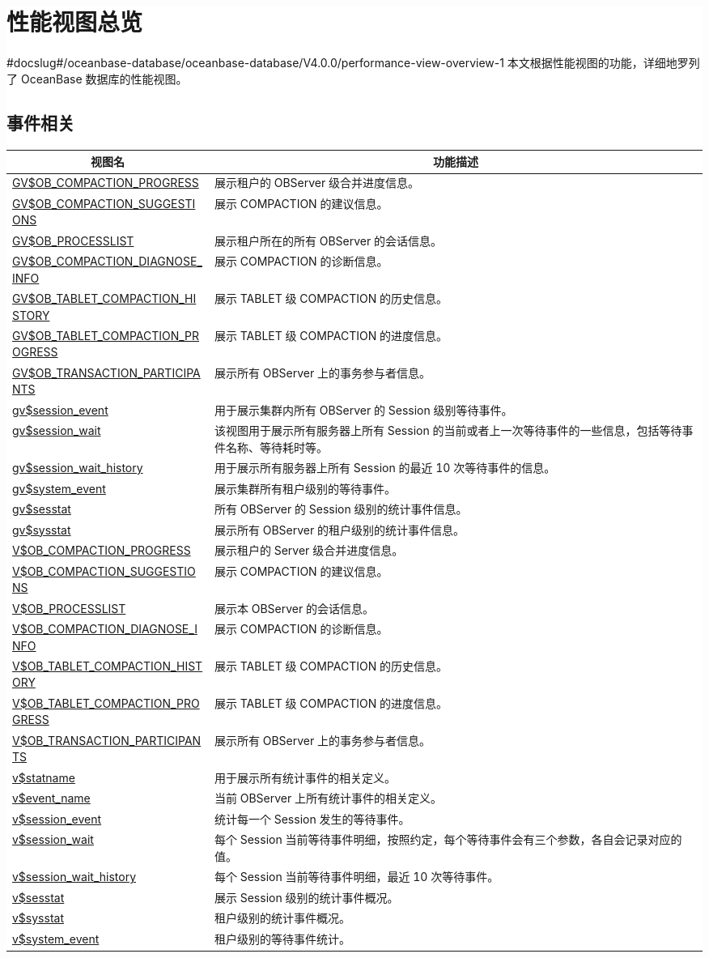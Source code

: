 性能视图总览 
===========================
#docslug#/oceanbase-database/oceanbase-database/V4.0.0/performance-view-overview-1
本文根据性能视图的功能，详细地罗列了 OceanBase 数据库的性能视图。

事件相关 
-------------------------



|                                       视图名                                       |                           功能描述                            |
|---------------------------------------------------------------------------------|-----------------------------------------------------------|
| [GV$OB_COMPACTION_PROGRESS](../3.performance-view-5/3.gv-ob_compaction_progress.md)        | 展示租户的 OBServer 级合并进度信息。                                   |
| [GV$OB_COMPACTION_SUGGESTIONS](../3.performance-view-5/4.gv-ob_compaction_suggestions.md)     | 展示 COMPACTION 的建议信息。                                      |
| [GV$OB_PROCESSLIST](../3.performance-view-5/7.gv-ob_processlist.md)                | 展示租户所在的所有 OBServer 的会话信息。                                 |
| [GV$OB_COMPACTION_DIAGNOSE_INFO](../3.performance-view-5/2.gv-ob_compaction_suggestions-5.md)   | 展示 COMPACTION 的诊断信息。                                      |
| [GV$OB_TABLET_COMPACTION_HISTORY](../3.performance-view-5/10.gv-ob_tablet_compaction_history-1.md)  | 展示 TABLET 级 COMPACTION 的历史信息。                             |
| [GV$OB_TABLET_COMPACTION_PROGRESS](../3.performance-view-5/11.gv-ob_tablet_compaction_progress.md) | 展示 TABLET 级 COMPACTION 的进度信息。                             |
| [GV$OB_TRANSACTION_PARTICIPANTS](../3.performance-view-5/12.gv-ob_transaction_participants.md)   | 展示所有 OBServer 上的事务参与者信息。                                  |
| [gv$session_event](../3.performance-view-5/16.gv-session_event-2.md)                 | 用于展示集群内所有 OBServer 的 Session 级别等待事件。                      |
| [gv$session_wait](../3.performance-view-5/17.gv-session_wait-3.md)                  | 该视图用于展示所有服务器上所有 Session 的当前或者上一次等待事件的一些信息，包括等待事件名称、等待耗时等。 |
| [gv$session_wait_history](../3.performance-view-5/18.gv-session_wait_history-3.md)          | 用于展示所有服务器上所有 Session 的最近 10 次等待事件的信息。                     |
| [gv$system_event](../3.performance-view-5/19.gv-system_event-3.md)                  | 展示集群所有租户级别的等待事件。                                          |
| [gv$sesstat](../3.performance-view-5/20.gv-sesstat-3.md)                       | 所有 OBServer 的 Session 级别的统计事件信息。                          |
| [gv$sysstat](../3.performance-view-5/21.gv-sysstat-3.md)                       | 展示所有 OBServer 的租户级别的统计事件信息。                               |
| [V$OB_COMPACTION_PROGRESS](../3.performance-view-5/45.v-ob_compaction_progress.md)         | 展示租户的 Server 级合并进度信息。                                     |
| [V$OB_COMPACTION_SUGGESTIONS](../3.performance-view-5/46.gv-ob_compaction_suggestions-2.md)      | 展示 COMPACTION 的建议信息。                                      |
| [V$OB_PROCESSLIST](../3.performance-view-5/49.v-ob_processlist.md)                 | 展示本 OBServer 的会话信息。                                       |
| [V$OB_COMPACTION_DIAGNOSE_INFO](../3.performance-view-5/44.gv-ob_compaction_diagnose_info-1.md)    | 展示 COMPACTION 的诊断信息。                                      |
| [V$OB_TABLET_COMPACTION_HISTORY](../3.performance-view-5/52.v-ob_tablet_compaction_history-1.md)   | 展示 TABLET 级 COMPACTION 的历史信息。                             |
| [V$OB_TABLET_COMPACTION_PROGRESS](../3.performance-view-5/53.v-ob_tablet_compaction_progress.md)  | 展示 TABLET 级 COMPACTION 的进度信息。                             |
| [V$OB_TRANSACTION_PARTICIPANTS](../3.performance-view-5/54.v-ob_transaction_participants.md)    | 展示所有 OBServer 上的事务参与者信息。                                  |
| [v$statname](../3.performance-view-5/56.v-statname-2.md)                       | 用于展示所有统计事件的相关定义。                                          |
| [v$event_name](../3.performance-view-5/57.v-event_name-2.md)                     | 当前 OBServer 上所有统计事件的相关定义。                                 |
| [v$session_event](../3.performance-view-5/58.v-session_event-2.md)                  | 统计每一个 Session 发生的等待事件。                                    |
| [v$session_wait](../3.performance-view-5/59.v-session_wait-3.md)                   | 每个 Session 当前等待事件明细，按照约定，每个等待事件会有三个参数，各自会记录对应的值。          |
| [v$session_wait_history](../3.performance-view-5/60.v-session_wait_history-3.md)           | 每个 Session 当前等待事件明细，最近 10 次等待事件。                          |
| [v$sesstat](../3.performance-view-5/61.v-sesstat-3.md)                        | 展示 Session 级别的统计事件概况。                                     |
| [v$sysstat](../3.performance-view-5/62.v-sysstat-3.md)                        | 租户级别的统计事件概况。                                              |
| [v$system_event](../3.performance-view-5/63.v-system_event-3.md)                   | 租户级别的等待事件统计。                                              |
